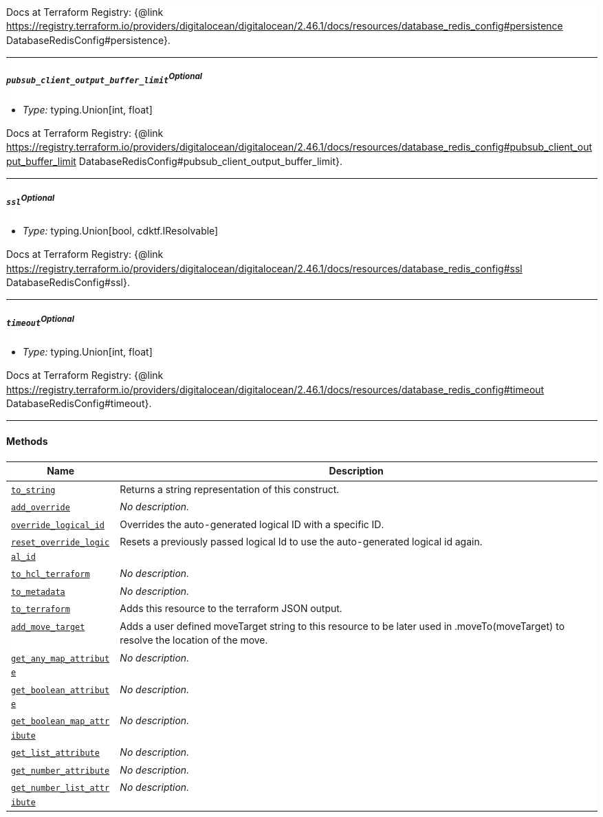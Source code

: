 Docs at Terraform Registry: {@link https://registry.terraform.io/providers/digitalocean/digitalocean/2.46.1/docs/resources/database_redis_config#persistence DatabaseRedisConfig#persistence}.

---

##### `pubsub_client_output_buffer_limit`<sup>Optional</sup> <a name="pubsub_client_output_buffer_limit" id="@cdktf/provider-digitalocean.databaseRedisConfig.DatabaseRedisConfig.Initializer.parameter.pubsubClientOutputBufferLimit"></a>

- *Type:* typing.Union[int, float]

Docs at Terraform Registry: {@link https://registry.terraform.io/providers/digitalocean/digitalocean/2.46.1/docs/resources/database_redis_config#pubsub_client_output_buffer_limit DatabaseRedisConfig#pubsub_client_output_buffer_limit}.

---

##### `ssl`<sup>Optional</sup> <a name="ssl" id="@cdktf/provider-digitalocean.databaseRedisConfig.DatabaseRedisConfig.Initializer.parameter.ssl"></a>

- *Type:* typing.Union[bool, cdktf.IResolvable]

Docs at Terraform Registry: {@link https://registry.terraform.io/providers/digitalocean/digitalocean/2.46.1/docs/resources/database_redis_config#ssl DatabaseRedisConfig#ssl}.

---

##### `timeout`<sup>Optional</sup> <a name="timeout" id="@cdktf/provider-digitalocean.databaseRedisConfig.DatabaseRedisConfig.Initializer.parameter.timeout"></a>

- *Type:* typing.Union[int, float]

Docs at Terraform Registry: {@link https://registry.terraform.io/providers/digitalocean/digitalocean/2.46.1/docs/resources/database_redis_config#timeout DatabaseRedisConfig#timeout}.

---

#### Methods <a name="Methods" id="Methods"></a>

| **Name** | **Description** |
| --- | --- |
| <code><a href="#@cdktf/provider-digitalocean.databaseRedisConfig.DatabaseRedisConfig.toString">to_string</a></code> | Returns a string representation of this construct. |
| <code><a href="#@cdktf/provider-digitalocean.databaseRedisConfig.DatabaseRedisConfig.addOverride">add_override</a></code> | *No description.* |
| <code><a href="#@cdktf/provider-digitalocean.databaseRedisConfig.DatabaseRedisConfig.overrideLogicalId">override_logical_id</a></code> | Overrides the auto-generated logical ID with a specific ID. |
| <code><a href="#@cdktf/provider-digitalocean.databaseRedisConfig.DatabaseRedisConfig.resetOverrideLogicalId">reset_override_logical_id</a></code> | Resets a previously passed logical Id to use the auto-generated logical id again. |
| <code><a href="#@cdktf/provider-digitalocean.databaseRedisConfig.DatabaseRedisConfig.toHclTerraform">to_hcl_terraform</a></code> | *No description.* |
| <code><a href="#@cdktf/provider-digitalocean.databaseRedisConfig.DatabaseRedisConfig.toMetadata">to_metadata</a></code> | *No description.* |
| <code><a href="#@cdktf/provider-digitalocean.databaseRedisConfig.DatabaseRedisConfig.toTerraform">to_terraform</a></code> | Adds this resource to the terraform JSON output. |
| <code><a href="#@cdktf/provider-digitalocean.databaseRedisConfig.DatabaseRedisConfig.addMoveTarget">add_move_target</a></code> | Adds a user defined moveTarget string to this resource to be later used in .moveTo(moveTarget) to resolve the location of the move. |
| <code><a href="#@cdktf/provider-digitalocean.databaseRedisConfig.DatabaseRedisConfig.getAnyMapAttribute">get_any_map_attribute</a></code> | *No description.* |
| <code><a href="#@cdktf/provider-digitalocean.databaseRedisConfig.DatabaseRedisConfig.getBooleanAttribute">get_boolean_attribute</a></code> | *No description.* |
| <code><a href="#@cdktf/provider-digitalocean.databaseRedisConfig.DatabaseRedisConfig.getBooleanMapAttribute">get_boolean_map_attribute</a></code> | *No description.* |
| <code><a href="#@cdktf/provider-digitalocean.databaseRedisConfig.DatabaseRedisConfig.getListAttribute">get_list_attribute</a></code> | *No description.* |
| <code><a href="#@cdktf/provider-digitalocean.databaseRedisConfig.DatabaseRedisConfig.getNumberAttribute">get_number_attribute</a></code> | *No description.* |
| <code><a href="#@cdktf/provider-digitalocean.databaseRedisConfig.DatabaseRedisConfig.getNumberListAttribute">get_number_list_attribute</a></code> | *No description.* |
